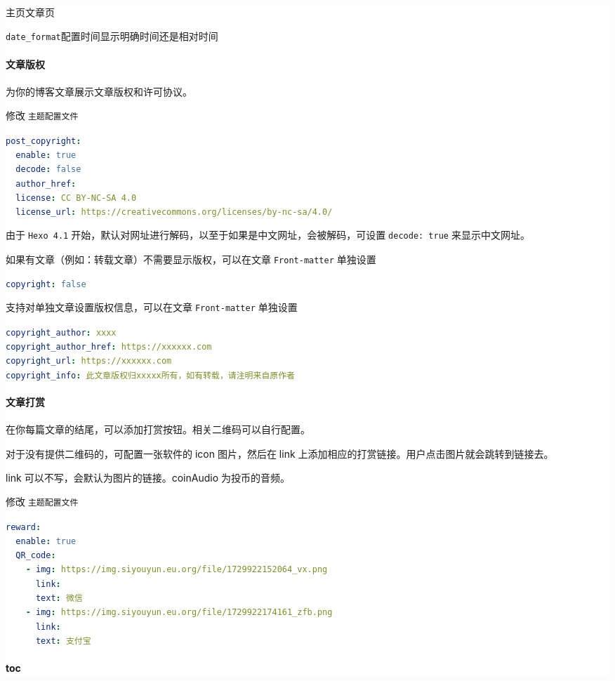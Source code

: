 主页文章页

`date_format`配置时间显示明确时间还是相对时间

#### 文章版权

为你的博客文章展示文章版权和许可协议。

修改 `主题配置文件`

~~~yaml
post_copyright:
  enable: true
  decode: false
  author_href:
  license: CC BY-NC-SA 4.0
  license_url: https://creativecommons.org/licenses/by-nc-sa/4.0/
~~~

由于 `Hexo 4.1` 开始，默认对网址进行解码，以至于如果是中文网址，会被解码，可设置 `decode: true` 来显示中文网址。

如果有文章（例如：转载文章）不需要显示版权，可以在文章 `Front-matter` 单独设置

~~~yaml
copyright: false
~~~

支持对单独文章设置版权信息，可以在文章 `Front-matter` 单独设置

~~~yaml
copyright_author: xxxx
copyright_author_href: https://xxxxxx.com
copyright_url: https://xxxxxx.com
copyright_info: 此文章版权归xxxxx所有，如有转载，请注明来自原作者
~~~

#### 文章打赏

在你每篇文章的结尾，可以添加打赏按钮。相关二维码可以自行配置。

对于没有提供二维码的，可配置一张软件的 icon 图片，然后在 link 上添加相应的打赏链接。用户点击图片就会跳转到链接去。

link 可以不写，会默认为图片的链接。coinAudio 为投币的音频。

修改 `主题配置文件`

~~~yaml
reward:
  enable: true
  QR_code:
    - img: https://img.siyouyun.eu.org/file/1729922152064_vx.png
      link:
      text: 微信
    - img: https://img.siyouyun.eu.org/file/1729922174161_zfb.png
      link:
      text: 支付宝
~~~

#### toc
